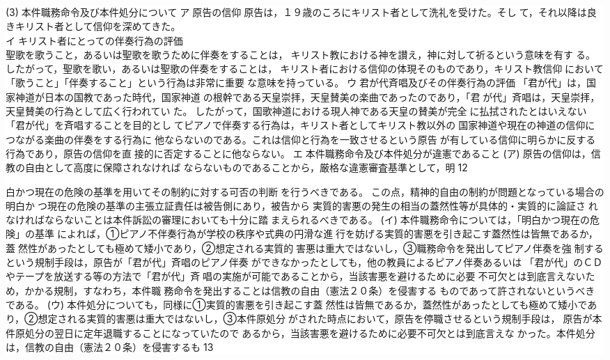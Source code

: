 (3) 本件職務命令及び本件処分について 
ア 原告の信仰 
原告は，１９歳のころにキリスト者として洗礼を受けた。そし
て，それ以降は良きキリスト者として信仰を深めてきた。  
イ キリスト者にとっての伴奏行為の評価  
聖歌を歌うこと，あるいは聖歌を歌うために伴奏をすることは，
キリスト教における神を讃え，神に対して祈るという意味を有す
る。したがって，聖歌を歌い，あるいは聖歌の伴奏をすることは，
キリスト者における信仰の体現そのものであり，キリスト教信仰
において「歌うこと」「伴奏すること」という行為は非常に重要
な意味を持っている。 
ウ 君が代斉唱及びその伴奏行為の評価 
「君が代」は，国家神道が日本の国教であった時代，国家神道
の根幹である天皇崇拝，天皇賛美の楽曲であったのであり，「君
が代」斉唱は，天皇崇拝，天皇賛美の行為として広く行われてい
た。 
したがって，国歌神道における現人神である天皇の賛美が完全
に払拭されたとはいえない「君が代」を斉唱することを目的とし
てピアノで伴奏する行為は，キリスト者としてキリスト教以外の
国家神道や現在の神道の信仰につながる楽曲の伴奏をする行為に
他ならないのである。これは信仰と行為を一致させるという原告
が有している信仰に明らかに反する行為であり，原告の信仰を直
接的に否定することに他ならない。 
エ 本件職務命令及び本件処分が違憲であること 
(ア) 原告の信仰は，信教の自由として高度に保障されなければ
ならないものであることから，厳格な違憲審査基準として，明
12 
 
白かつ現在の危険の基準を用いてその制約に対する可否の判断
を行うべきである。 
この点，精神的自由の制約が問題となっている場合の明白か
つ現在の危険の基準の主張立証責任は被告側にあり，被告から
実質的害悪の発生の相当の蓋然性等が具体的・実質的に論証さ
れなければならないことは本件訴訟の審理においても十分に踏
まえられるべきである。 
(イ) 本件職務命令については，「明白かつ現在の危険」の基準
によれば，①ピアノ不伴奏行為が学校の秩序や式典の円滑な進
行を妨げる実質的害悪を引き起こす蓋然性は皆無であるか，蓋
然性があったとしても極めて矮小であり，②想定される実質的
害悪は重大ではないし，③職務命令を発出してピアノ伴奏を強
制するという規制手段は，原告が「君が代」斉唱のピアノ伴奏
ができなかったとしても，他の教員によるピアノ伴奏あるいは
「君が代」のＣＤやテープを放送する等の方法で「君が代」斉
唱の実施が可能であることから，当該害悪を避けるために必要
不可欠とは到底言えないため，かかる規制，すなわち，本件職
務命令を発出することは信教の自由（憲法２０条）を侵害する
ものであって許されないというべきである。 
(ウ) 本件処分についても，同様に①実質的害悪を引き起こす蓋
然性は皆無であるか，蓋然性があったとしても極めて矮小であ
り，②想定される実質的害悪は重大ではないし，③本件原処分
がされた時点において，原告を停職させるという規制手段は，
原告が本件原処分の翌日に定年退職することになっていたので
あるから，当該害悪を避けるために必要不可欠とは到底言えな
かった。本件処分は，信教の自由（憲法２０条）を侵害するも
13 
 